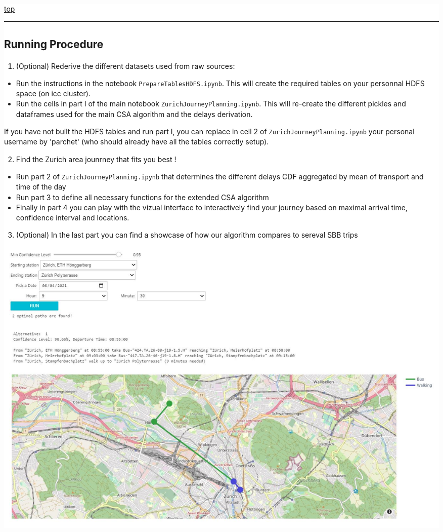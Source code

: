 
[top](#Content)

--- 

## Running Procedure

1. (Optional) Rederive the different datasets used from raw sources:
* Run the instructions in the notebook `PrepareTablesHDFS.ipynb`. This will create the required tables on your personnal HDFS space (on icc cluster).
* Run the cells in part I of the main notebook `ZurichJourneyPlanning.ipynb`. This will re-create the different pickles and dataframes used for the main CSA algorithm and the delays derivation. 

If you have not built the HDFS tables and run part I, you can replace in cell 2 of `ZurichJourneyPlanning.ipynb` your personal username by 'parchet' (who should already have all the tables correctly setup).

2. Find the Zurich area jounrney that fits you best !
*  Run part 2 of `ZurichJourneyPlanning.ipynb` that determines the different delays CDF aggregated by mean of transport and time of the day
*  Run part 3 to define all necessary functions for the extended CSA algorithm
*  Finally in part 4 you can play with the vizual interface to interactively find your journey based on maximal arrival time, confidence interval and locations.

3. (Optional) In the last part you can find a showcase of how our algorithm compares to sereval SBB trips

 ![query](figs/query.JPG)
 ![path1](figs/path1.JPG)